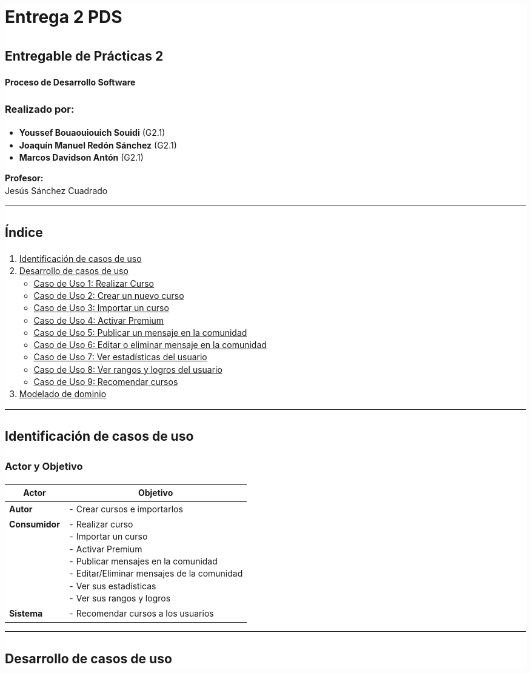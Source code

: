 # Entrega 2 PDS

## Entregable de Prácticas 2  
**Proceso de Desarrollo Software**

### Realizado por:  
- **Youssef Bouaouiouich Souidi** (G2.1)  
- **Joaquín Manuel Redón Sánchez** (G2.1)  
- **Marcos Davidson Antón** (G2.1)  

**Profesor:**  
Jesús Sánchez Cuadrado  

---

## Índice  

1. [Identificación de casos de uso](#identificación-de-casos-de-uso)  
2. [Desarrollo de casos de uso](#desarrollo-de-casos-de-uso)  
   - [Caso de Uso 1: Realizar Curso](#caso-de-uso-1-realizar-curso)  
   - [Caso de Uso 2: Crear un nuevo curso](#caso-de-uso-2-crear-un-nuevo-curso)  
   - [Caso de Uso 3: Importar un curso](#caso-de-uso-3-importar-un-curso)  
   - [Caso de Uso 4: Activar Premium](#caso-de-uso-4-activar-premium)  
   - [Caso de Uso 5: Publicar un mensaje en la comunidad](#caso-de-uso-5-publicar-un-mensaje-en-la-comunidad)  
   - [Caso de Uso 6: Editar o eliminar mensaje en la comunidad](#caso-de-uso-6-editar-o-eliminar-mensaje-en-la-comunidad)  
   - [Caso de Uso 7: Ver estadísticas del usuario](#caso-de-uso-7-ver-estadísticas-del-usuario)  
   - [Caso de Uso 8: Ver rangos y logros del usuario](#caso-de-uso-8-ver-rangos-y-logros-del-usuario)  
   - [Caso de Uso 9: Recomendar cursos](#caso-de-uso-9-recomendar-cursos)  
3. [Modelado de dominio](#modelado-de-dominio)  

---

## Identificación de casos de uso  

### Actor y Objetivo  

| Actor   | Objetivo |
|---------|---------|
| **Autor** | - Crear cursos e importarlos|
| **Consumidor** | - Realizar curso <br>- Importar un curso <br>- Activar Premium <br>- Publicar mensajes en la comunidad <br>- Editar/Eliminar mensajes de la comunidad <br>- Ver sus estadísticas <br>- Ver sus rangos y logros  |
| **Sistema** | - Recomendar cursos a los usuarios |
---

## Desarrollo de casos de uso  
